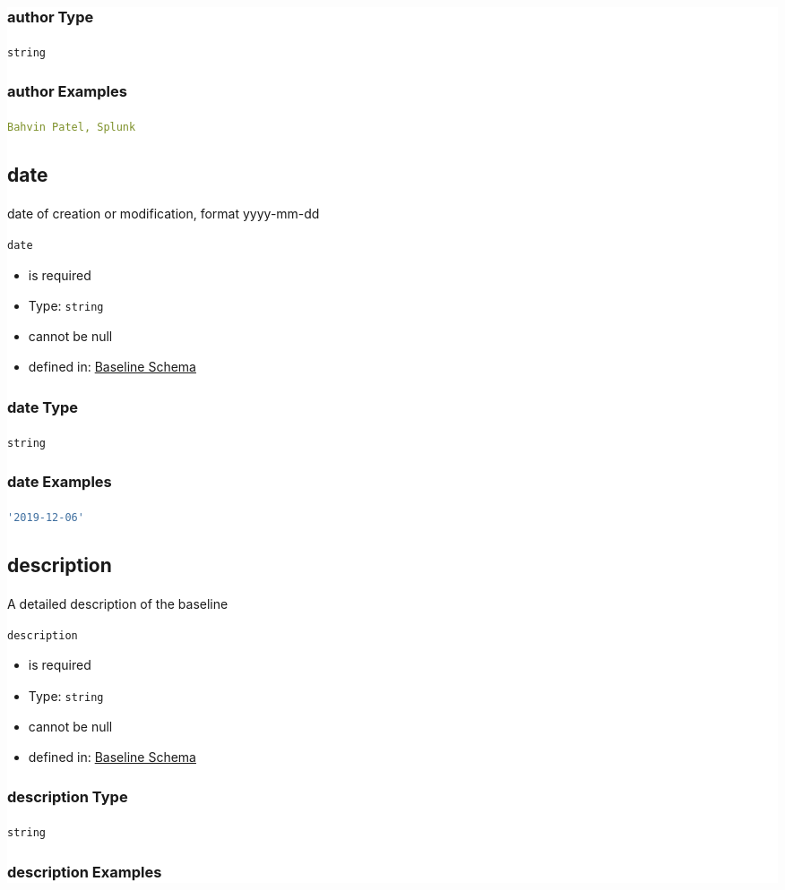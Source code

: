 ### author Type

`string`

### author Examples

```yaml
Bahvin Patel, Splunk

```

## date

date of creation or modification, format yyyy-mm-dd

`date`

*   is required

*   Type: `string`

*   cannot be null

*   defined in: [Baseline Schema](baselines-properties-date.md "#/properties/date#/properties/date")

### date Type

`string`

### date Examples

```yaml
'2019-12-06'

```

## description

A detailed description of the baseline

`description`

*   is required

*   Type: `string`

*   cannot be null

*   defined in: [Baseline Schema](baselines-properties-description.md "#/properties/description#/properties/description")

### description Type

`string`

### description Examples

